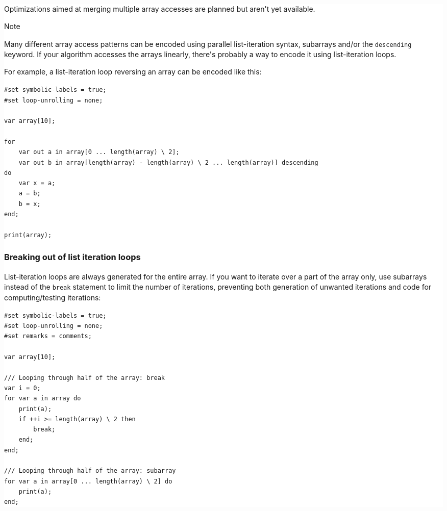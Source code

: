 Optimizations aimed at merging multiple array accesses are planned but aren't yet available.

> [!NOTE]
> Many different array access patterns can be encoded using parallel list-iteration syntax, subarrays and/or the `descending` keyword. If your algorithm accesses the arrays linearly, there's probably a way to encode it using list-iteration loops.

For example, a list-iteration loop reversing an array can be encoded like this:

```Mindcode
#set symbolic-labels = true;
#set loop-unrolling = none;

var array[10];

for
    var out a in array[0 ... length(array) \ 2];
    var out b in array[length(array) - length(array) \ 2 ... length(array)] descending
do
    var x = a;
    a = b;
    b = x;
end;

print(array);
```

### Breaking out of list iteration loops

List-iteration loops are always generated for the entire array. If you want to iterate over a part of the array only, use subarrays instead of the `break` statement to limit the number of iterations, preventing both generation of unwanted iterations and code for computing/testing iterations:

```Mindcode
#set symbolic-labels = true;
#set loop-unrolling = none;
#set remarks = comments;

var array[10];

/// Looping through half of the array: break 
var i = 0;
for var a in array do
    print(a);
    if ++i >= length(array) \ 2 then
        break;
    end;
end; 

/// Looping through half of the array: subarray
for var a in array[0 ... length(array) \ 2] do
    print(a);
end; 
```
